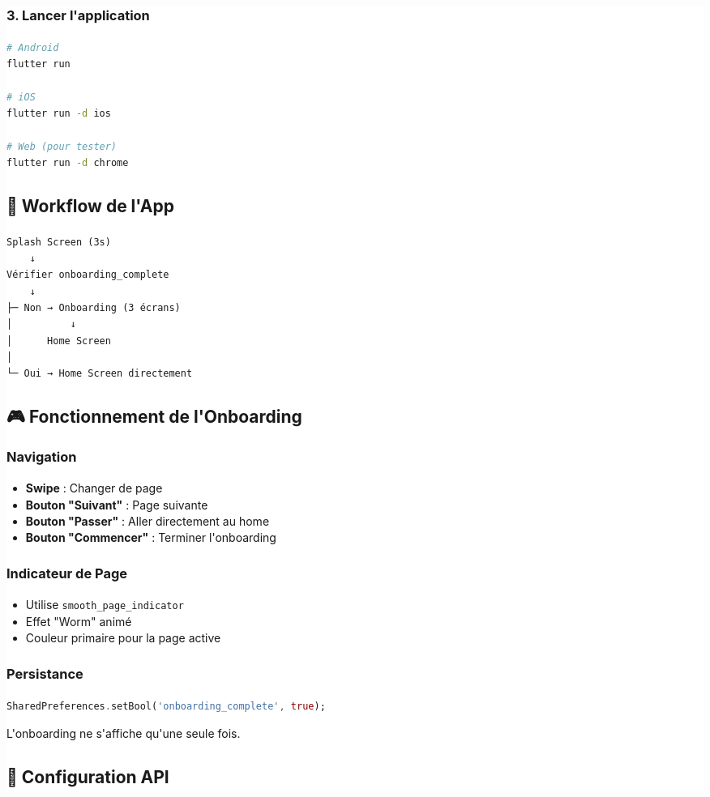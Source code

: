 ### 3. Lancer l'application

```bash
# Android
flutter run

# iOS
flutter run -d ios

# Web (pour tester)
flutter run -d chrome
```

## 📱 Workflow de l'App

```
Splash Screen (3s)
    ↓
Vérifier onboarding_complete
    ↓
├─ Non → Onboarding (3 écrans)
│          ↓
│      Home Screen
│
└─ Oui → Home Screen directement
```

## 🎮 Fonctionnement de l'Onboarding

### Navigation

- **Swipe** : Changer de page
- **Bouton "Suivant"** : Page suivante
- **Bouton "Passer"** : Aller directement au home
- **Bouton "Commencer"** : Terminer l'onboarding

### Indicateur de Page

- Utilise `smooth_page_indicator`
- Effet "Worm" animé
- Couleur primaire pour la page active

### Persistance

```dart
SharedPreferences.setBool('onboarding_complete', true);
```

L'onboarding ne s'affiche qu'une seule fois.

## 🔧 Configuration API
